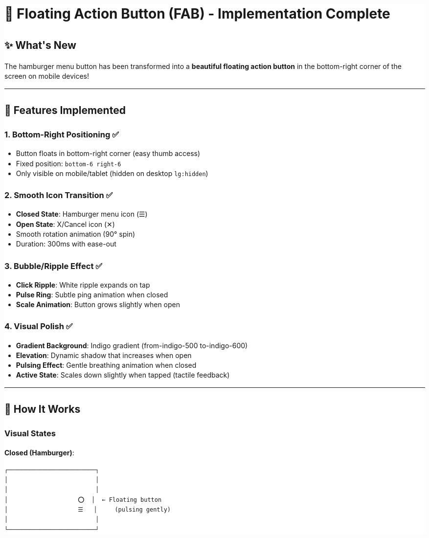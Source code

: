 # 🎯 Floating Action Button (FAB) - Implementation Complete

## ✨ What's New

The hamburger menu button has been transformed into a **beautiful floating action button** in the bottom-right corner of the screen on mobile devices!

---

## 🎨 Features Implemented

### 1. **Bottom-Right Positioning** ✅
- Button floats in bottom-right corner (easy thumb access)
- Fixed position: `bottom-6 right-6`
- Only visible on mobile/tablet (hidden on desktop `lg:hidden`)

### 2. **Smooth Icon Transition** ✅
- **Closed State**: Hamburger menu icon (☰)
- **Open State**: X/Cancel icon (✕)
- Smooth rotation animation (90° spin)
- Duration: 300ms with ease-out

### 3. **Bubble/Ripple Effect** ✅
- **Click Ripple**: White ripple expands on tap
- **Pulse Ring**: Subtle ping animation when closed
- **Scale Animation**: Button grows slightly when open

### 4. **Visual Polish** ✅
- **Gradient Background**: Indigo gradient (from-indigo-500 to-indigo-600)
- **Elevation**: Dynamic shadow that increases when open
- **Pulsing Effect**: Gentle breathing animation when closed
- **Active State**: Scales down slightly when tapped (tactile feedback)

---

## 📱 How It Works

### Visual States

**Closed (Hamburger)**:
```
┌─────────────────────────┐
│                         │
│                         │
│                    ⭕  │  ← Floating button
│                    ☰   │     (pulsing gently)
│                         │
└─────────────────────────┘
```
